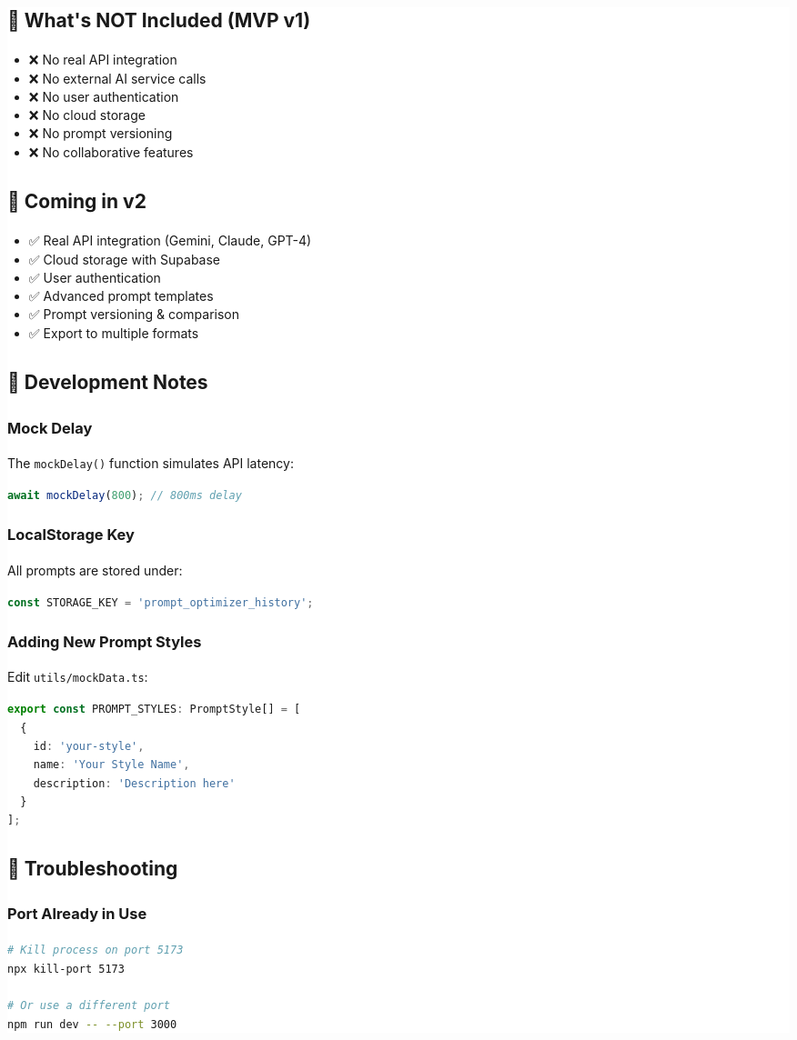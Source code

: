 ## 🚧 What's NOT Included (MVP v1)

- ❌ No real API integration
- ❌ No external AI service calls
- ❌ No user authentication
- ❌ No cloud storage
- ❌ No prompt versioning
- ❌ No collaborative features

## 🔮 Coming in v2

- ✅ Real API integration (Gemini, Claude, GPT-4)
- ✅ Cloud storage with Supabase
- ✅ User authentication
- ✅ Advanced prompt templates
- ✅ Prompt versioning & comparison
- ✅ Export to multiple formats

## 📝 Development Notes

### Mock Delay
The `mockDelay()` function simulates API latency:
```typescript
await mockDelay(800); // 800ms delay
```

### LocalStorage Key
All prompts are stored under:
```typescript
const STORAGE_KEY = 'prompt_optimizer_history';
```

### Adding New Prompt Styles
Edit `utils/mockData.ts`:
```typescript
export const PROMPT_STYLES: PromptStyle[] = [
  {
    id: 'your-style',
    name: 'Your Style Name',
    description: 'Description here'
  }
];
```

## 🐛 Troubleshooting

### Port Already in Use
```bash
# Kill process on port 5173
npx kill-port 5173

# Or use a different port
npm run dev -- --port 3000
```
